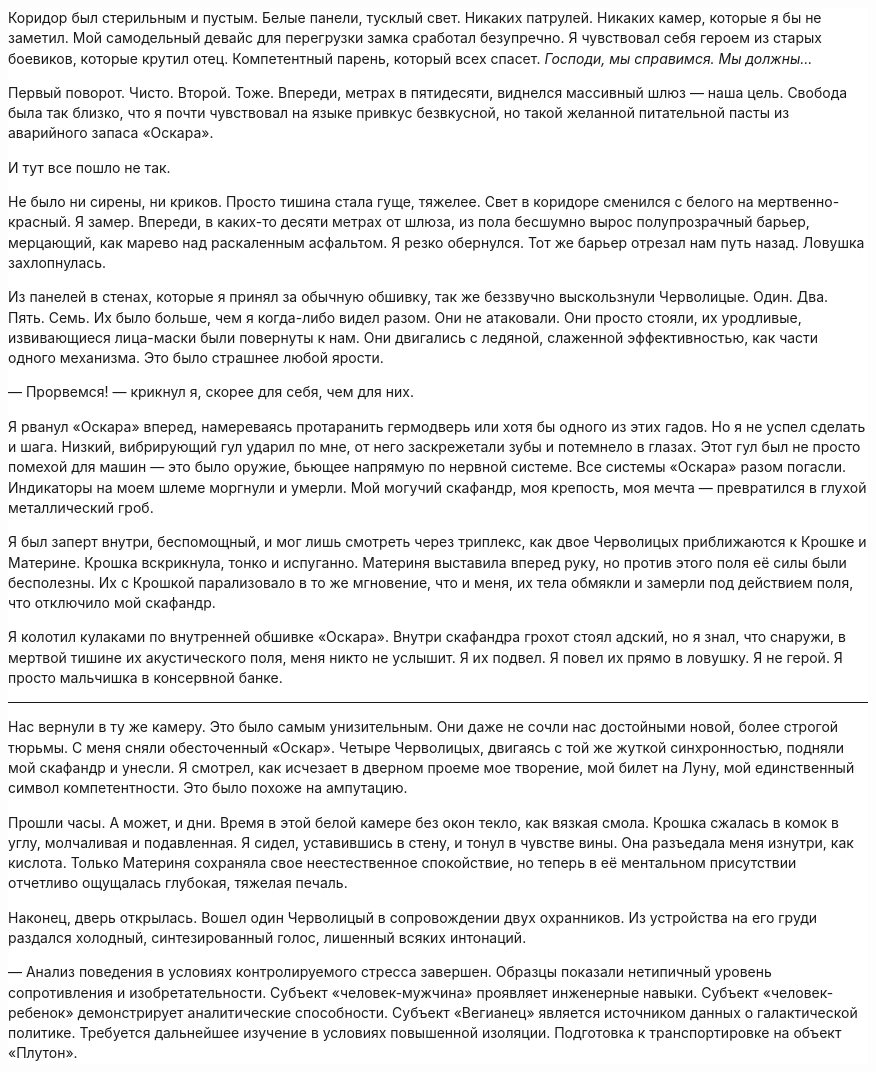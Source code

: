 Коридор был стерильным и пустым. Белые панели, тусклый свет. Никаких патрулей. Никаких камер, которые я бы не заметил. Мой самодельный девайс для перегрузки замка сработал безупречно. Я чувствовал себя героем из старых боевиков, которые крутил отец. Компетентный парень, который всех спасет. *Господи, мы справимся. Мы должны...*

Первый поворот. Чисто. Второй. Тоже. Впереди, метрах в пятидесяти, виднелся массивный шлюз — наша цель. Свобода была так близко, что я почти чувствовал на языке привкус безвкусной, но такой желанной питательной пасты из аварийного запаса «Оскара».

И тут все пошло не так.

Не было ни сирены, ни криков. Просто тишина стала гуще, тяжелее. Свет в коридоре сменился с белого на мертвенно-красный. Я замер. Впереди, в каких-то десяти метрах от шлюза, из пола бесшумно вырос полупрозрачный барьер, мерцающий, как марево над раскаленным асфальтом. Я резко обернулся. Тот же барьер отрезал нам путь назад. Ловушка захлопнулась.

Из панелей в стенах, которые я принял за обычную обшивку, так же беззвучно выскользнули Черволицые. Один. Два. Пять. Семь. Их было больше, чем я когда-либо видел разом. Они не атаковали. Они просто стояли, их уродливые, извивающиеся лица-маски были повернуты к нам. Они двигались с ледяной, слаженной эффективностью, как части одного механизма. Это было страшнее любой ярости.

— Прорвемся! — крикнул я, скорее для себя, чем для них.

Я рванул «Оскара» вперед, намереваясь протаранить гермодверь или хотя бы одного из этих гадов. Но я не успел сделать и шага. Низкий, вибрирующий гул ударил по мне, от него заскрежетали зубы и потемнело в глазах. Этот гул был не просто помехой для машин — это было оружие, бьющее напрямую по нервной системе. Все системы «Оскара» разом погасли. Индикаторы на моем шлеме моргнули и умерли. Мой могучий скафандр, моя крепость, моя мечта — превратился в глухой металлический гроб.

Я был заперт внутри, беспомощный, и мог лишь смотреть через триплекс, как двое Черволицых приближаются к Крошке и Материне. Крошка вскрикнула, тонко и испуганно. Материня выставила вперед руку, но против этого поля её силы были бесполезны. Их с Крошкой парализовало в то же мгновение, что и меня, их тела обмякли и замерли под действием поля, что отключило мой скафандр.

Я колотил кулаками по внутренней обшивке «Оскара». Внутри скафандра грохот стоял адский, но я знал, что снаружи, в мертвой тишине их акустического поля, меня никто не услышит. Я их подвел. Я повел их прямо в ловушку. Я не герой. Я просто мальчишка в консервной банке.

***

Нас вернули в ту же камеру. Это было самым унизительным. Они даже не сочли нас достойными новой, более строгой тюрьмы. С меня сняли обесточенный «Оскар». Четыре Черволицых, двигаясь с той же жуткой синхронностью, подняли мой скафандр и унесли. Я смотрел, как исчезает в дверном проеме мое творение, мой билет на Луну, мой единственный символ компетентности. Это было похоже на ампутацию.

Прошли часы. А может, и дни. Время в этой белой камере без окон текло, как вязкая смола. Крошка сжалась в комок в углу, молчаливая и подавленная. Я сидел, уставившись в стену, и тонул в чувстве вины. Она разъедала меня изнутри, как кислота. Только Материня сохраняла свое неестественное спокойствие, но теперь в её ментальном присутствии отчетливо ощущалась глубокая, тяжелая печаль.

Наконец, дверь открылась. Вошел один Черволицый в сопровождении двух охранников. Из устройства на его груди раздался холодный, синтезированный голос, лишенный всяких интонаций.

— Анализ поведения в условиях контролируемого стресса завершен. Образцы показали нетипичный уровень сопротивления и изобретательности. Субъект «человек-мужчина» проявляет инженерные навыки. Субъект «человек-ребенок» демонстрирует аналитические способности. Субъект «Вегианец» является источником данных о галактической политике. Требуется дальнейшее изучение в условиях повышенной изоляции. Подготовка к транспортировке на объект «Плутон».
